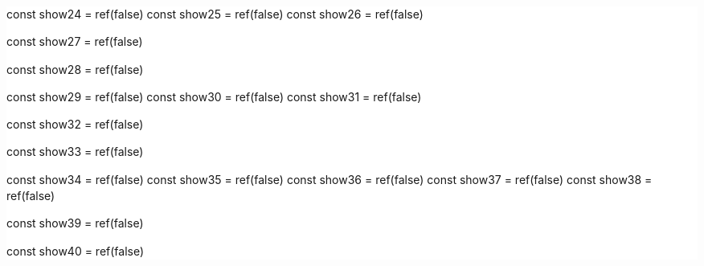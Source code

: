 const show24 = ref(false)
const show25 = ref(false)
const show26 = ref(false)

const show27 = ref(false)

const show28 = ref(false)

const show29 = ref(false)
const show30 = ref(false)
const show31 = ref(false)

const show32 = ref(false)

const show33 = ref(false)

const show34 = ref(false)
const show35 = ref(false)
const show36 = ref(false)
const show37 = ref(false)
const show38 = ref(false)

const show39 = ref(false)

const show40 = ref(false)
</script>
